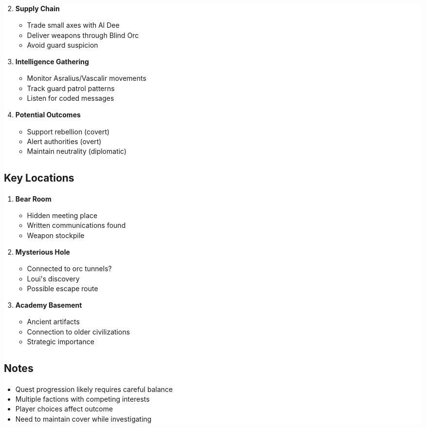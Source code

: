 2. **Supply Chain**
   - Trade small axes with Al Dee
   - Deliver weapons through Blind Orc
   - Avoid guard suspicion

3. **Intelligence Gathering**
   - Monitor Asralius/Vascalir movements
   - Track guard patrol patterns
   - Listen for coded messages

4. **Potential Outcomes**
   - Support rebellion (covert)
   - Alert authorities (overt)
   - Maintain neutrality (diplomatic)

## Key Locations

1. **Bear Room**
   - Hidden meeting place
   - Written communications found
   - Weapon stockpile

2. **Mysterious Hole**
   - Connected to orc tunnels?
   - Loui's discovery
   - Possible escape route

3. **Academy Basement**
   - Ancient artifacts
   - Connection to older civilizations
   - Strategic importance

## Notes
- Quest progression likely requires careful balance
- Multiple factions with competing interests
- Player choices affect outcome
- Need to maintain cover while investigating